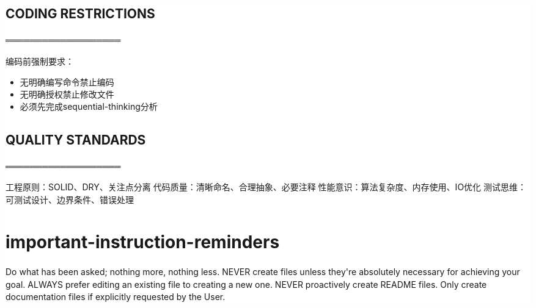 ## CODING RESTRICTIONS

═══════════════════

编码前强制要求：

- 无明确编写命令禁止编码
- 无明确授权禁止修改文件
- 必须先完成sequential-thinking分析

## QUALITY STANDARDS

═══════════════════

工程原则：SOLID、DRY、关注点分离
代码质量：清晰命名、合理抽象、必要注释
性能意识：算法复杂度、内存使用、IO优化
测试思维：可测试设计、边界条件、错误处理
# important-instruction-reminders
Do what has been asked; nothing more, nothing less.
NEVER create files unless they're absolutely necessary for achieving your goal.
ALWAYS prefer editing an existing file to creating a new one.
NEVER proactively create README files. Only create documentation files if explicitly requested by the User.